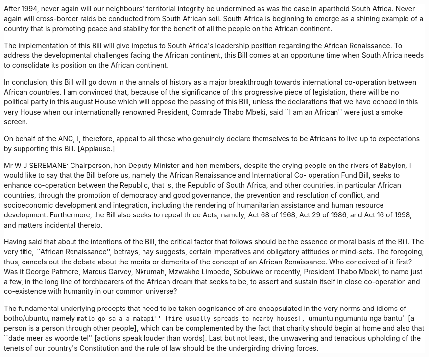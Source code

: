After 1994, never again will our neighbours' territorial integrity be
undermined as was the case in apartheid South Africa. Never again will
cross-border raids be conducted from South African soil. South Africa is
beginning to emerge as a shining example of a country that is promoting
peace and stability for the benefit of all the people on the African
continent.

The implementation of this Bill will give impetus to South Africa's
leadership position regarding the African Renaissance. To address the
developmental challenges facing the African continent, this Bill comes at
an opportune time when South Africa needs to consolidate its position on
the African continent.

In conclusion, this Bill will go down in the annals of history as a major
breakthrough towards international co-operation between African countries.
I am convinced that, because of the significance of this progressive piece
of legislation, there will be no political party in this august House which
will oppose the passing of this Bill, unless the declarations that we have
echoed in this very House when our internationally renowned President,
Comrade Thabo Mbeki, said ``I am an African'' were just a smoke screen.

On behalf of the ANC, I, therefore, appeal to all those who genuinely
declare themselves to be Africans to live up to expectations by supporting
this Bill. [Applause.]

Mr W J SEREMANE: Chairperson, hon Deputy Minister and hon members, despite
the crying people on the rivers of Babylon, I would like to say that the
Bill before us, namely the African Renaissance and International Co-
operation Fund Bill, seeks to enhance co-operation between the Republic,
that is, the Republic of South Africa, and other countries, in particular
African countries, through the promotion of democracy and good governance,
the prevention and resolution of conflict, and socioeconomic development
and integration, including the rendering of humanitarian assistance and
human resource development. Furthermore, the Bill also seeks to repeal
three Acts, namely, Act 68 of 1968, Act 29 of 1986, and Act 16 of 1998, and
matters incidental thereto.

Having said that about the intentions of the Bill, the critical factor that
follows should be the essence or moral basis of the Bill. The very title,
``African Renaissance'', betrays, nay suggests, certain imperatives and
obligatory attitudes or mind-sets. The foregoing, thus, cancels out the
debate about the merits or demerits of the concept of an African
Renaissance. Who conceived of it first? Was it George Patmore, Marcus
Garvey, Nkrumah, Mzwakhe Limbede, Sobukwe or recently, President Thabo
Mbeki, to name just a few, in the long line of torchbearers of the African
dream that seeks to be, to assert and sustain itself in close co-operation
and co-existence with humanity in our common universe?

The fundamental underlying precepts that need to be taken cognisance of are
encapsulated in the very norms and idioms of botho/ubuntu, namely ``matlo
go sa a a mabapi'' [fire usually spreads to nearby houses], ``umuntu
ngumuntu nga bantu'' [a person is a person through other people], which can
be complemented by the fact that charity should begin at home and also that
``dade meer as woorde tel'' [actions speak louder than words]. Last but not
least, the unwavering and tenacious upholding of the tenets of our
country's Constitution and the rule of law should be the undergirding
driving forces.
